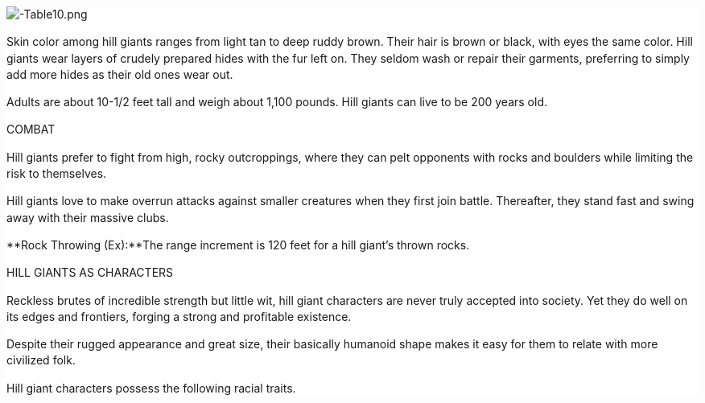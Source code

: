 







































![-Table10.png](-Table10.png)

Skin color among hill giants ranges from light tan to deep ruddy brown. Their hair is brown or black, with eyes the same color. Hill giants wear layers of crudely prepared hides with the fur left on. They seldom wash or repair their garments, preferring to simply add more hides as their old ones wear out.

Adults are about 10-1/2 feet tall and weigh about 1,100 pounds. Hill giants can live to be 200 years old.

COMBAT

Hill giants prefer to fight from high, rocky outcroppings, where they can pelt opponents with rocks and boulders while limiting the risk to themselves.

Hill giants love to make overrun attacks against smaller creatures when they first join battle. Thereafter, they stand fast and swing away with their massive clubs.

**Rock Throwing (Ex):**The range increment is 120 feet for a hill giant’s thrown rocks.





HILL GIANTS AS CHARACTERS

Reckless brutes of incredible strength but little wit, hill giant characters are never truly accepted into society. Yet they do well on its edges and frontiers, forging a strong and profitable existence.

Despite their rugged appearance and great size, their basically humanoid shape makes it easy for them to relate with more civilized folk.

Hill giant characters possess the following racial traits.
